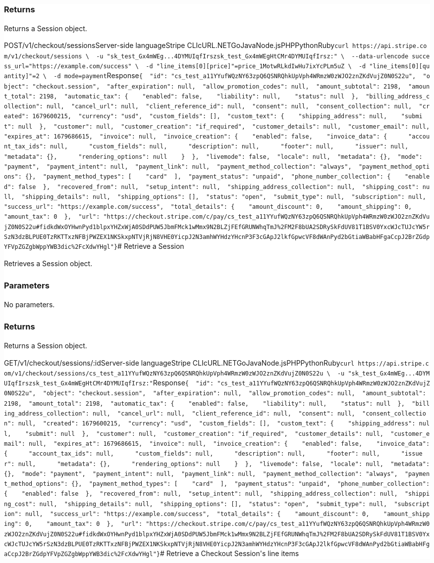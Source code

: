 ### Returns

Returns a Session object.

POST/v1/checkout/sessionsServer-side languageStripe CLIcURL.NETGoJavaNode.jsPHPPythonRuby[](#)[](#)`curl https://api.stripe.com/v1/checkout/sessions \  -u "sk_test_Gx4mWEg...4DYMUIqfIrszsk_test_Gx4mWEgHtCMr4DYMUIqfIrsz:" \  --data-urlencode success_url="https://example.com/success" \  -d "line_items[0][price]"=price_1MotwRLkdIwHu7ixYcPLm5uZ \  -d "line_items[0][quantity]"=2 \  -d mode=payment`Response`{  "id": "cs_test_a11YYufWQzNY63zpQ6QSNRQhkUpVph4WRmzW0zWJO2znZKdVujZ0N0S22u",  "object": "checkout.session",  "after_expiration": null,  "allow_promotion_codes": null,  "amount_subtotal": 2198,  "amount_total": 2198,  "automatic_tax": {    "enabled": false,    "liability": null,    "status": null  },  "billing_address_collection": null,  "cancel_url": null,  "client_reference_id": null,  "consent": null,  "consent_collection": null,  "created": 1679600215,  "currency": "usd",  "custom_fields": [],  "custom_text": {    "shipping_address": null,    "submit": null  },  "customer": null,  "customer_creation": "if_required",  "customer_details": null,  "customer_email": null,  "expires_at": 1679686615,  "invoice": null,  "invoice_creation": {    "enabled": false,    "invoice_data": {      "account_tax_ids": null,      "custom_fields": null,      "description": null,      "footer": null,      "issuer": null,      "metadata": {},      "rendering_options": null    }  },  "livemode": false,  "locale": null,  "metadata": {},  "mode": "payment",  "payment_intent": null,  "payment_link": null,  "payment_method_collection": "always",  "payment_method_options": {},  "payment_method_types": [    "card"  ],  "payment_status": "unpaid",  "phone_number_collection": {    "enabled": false  },  "recovered_from": null,  "setup_intent": null,  "shipping_address_collection": null,  "shipping_cost": null,  "shipping_details": null,  "shipping_options": [],  "status": "open",  "submit_type": null,  "subscription": null,  "success_url": "https://example.com/success",  "total_details": {    "amount_discount": 0,    "amount_shipping": 0,    "amount_tax": 0  },  "url": "https://checkout.stripe.com/c/pay/cs_test_a11YYufWQzNY63zpQ6QSNRQhkUpVph4WRmzW0zWJO2znZKdVujZ0N0S22u#fidkdWxOYHwnPyd1blpxYHZxWjA0SDdPUW5JbmFMck1wMmx9N2BLZjFEfGRUNWhqTmJ%2FM2F8bUA2SDRySkFdUV81T1BSV0YxcWJcTUJcYW5rSzN3dzBLPUE0TzRKTTxzNFBjPWZEX1NKSkxpNTVjRjN8VHE0YicpJ2N3amhWYHdzYHcnP3F3cGApJ2lkfGpwcVF8dWAnPyd2bGtiaWBabHFgaCcpJ2BrZGdpYFVpZGZgbWppYWB3dic%2FcXdwYHgl"}`# Retrieve a Session

Retrieves a Session object.

### Parameters

No parameters.

### Returns

Returns a Session object.

GET/v1/checkout/sessions/:idServer-side languageStripe CLIcURL.NETGoJavaNode.jsPHPPythonRuby[](#)[](#)`curl https://api.stripe.com/v1/checkout/sessions/cs_test_a11YYufWQzNY63zpQ6QSNRQhkUpVph4WRmzW0zWJO2znZKdVujZ0N0S22u \  -u "sk_test_Gx4mWEg...4DYMUIqfIrszsk_test_Gx4mWEgHtCMr4DYMUIqfIrsz:"`Response`{  "id": "cs_test_a11YYufWQzNY63zpQ6QSNRQhkUpVph4WRmzW0zWJO2znZKdVujZ0N0S22u",  "object": "checkout.session",  "after_expiration": null,  "allow_promotion_codes": null,  "amount_subtotal": 2198,  "amount_total": 2198,  "automatic_tax": {    "enabled": false,    "liability": null,    "status": null  },  "billing_address_collection": null,  "cancel_url": null,  "client_reference_id": null,  "consent": null,  "consent_collection": null,  "created": 1679600215,  "currency": "usd",  "custom_fields": [],  "custom_text": {    "shipping_address": null,    "submit": null  },  "customer": null,  "customer_creation": "if_required",  "customer_details": null,  "customer_email": null,  "expires_at": 1679686615,  "invoice": null,  "invoice_creation": {    "enabled": false,    "invoice_data": {      "account_tax_ids": null,      "custom_fields": null,      "description": null,      "footer": null,      "issuer": null,      "metadata": {},      "rendering_options": null    }  },  "livemode": false,  "locale": null,  "metadata": {},  "mode": "payment",  "payment_intent": null,  "payment_link": null,  "payment_method_collection": "always",  "payment_method_options": {},  "payment_method_types": [    "card"  ],  "payment_status": "unpaid",  "phone_number_collection": {    "enabled": false  },  "recovered_from": null,  "setup_intent": null,  "shipping_address_collection": null,  "shipping_cost": null,  "shipping_details": null,  "shipping_options": [],  "status": "open",  "submit_type": null,  "subscription": null,  "success_url": "https://example.com/success",  "total_details": {    "amount_discount": 0,    "amount_shipping": 0,    "amount_tax": 0  },  "url": "https://checkout.stripe.com/c/pay/cs_test_a11YYufWQzNY63zpQ6QSNRQhkUpVph4WRmzW0zWJO2znZKdVujZ0N0S22u#fidkdWxOYHwnPyd1blpxYHZxWjA0SDdPUW5JbmFMck1wMmx9N2BLZjFEfGRUNWhqTmJ%2FM2F8bUA2SDRySkFdUV81T1BSV0YxcWJcTUJcYW5rSzN3dzBLPUE0TzRKTTxzNFBjPWZEX1NKSkxpNTVjRjN8VHE0YicpJ2N3amhWYHdzYHcnP3F3cGApJ2lkfGpwcVF8dWAnPyd2bGtiaWBabHFgaCcpJ2BrZGdpYFVpZGZgbWppYWB3dic%2FcXdwYHgl"}`# Retrieve a Checkout Session's line items
